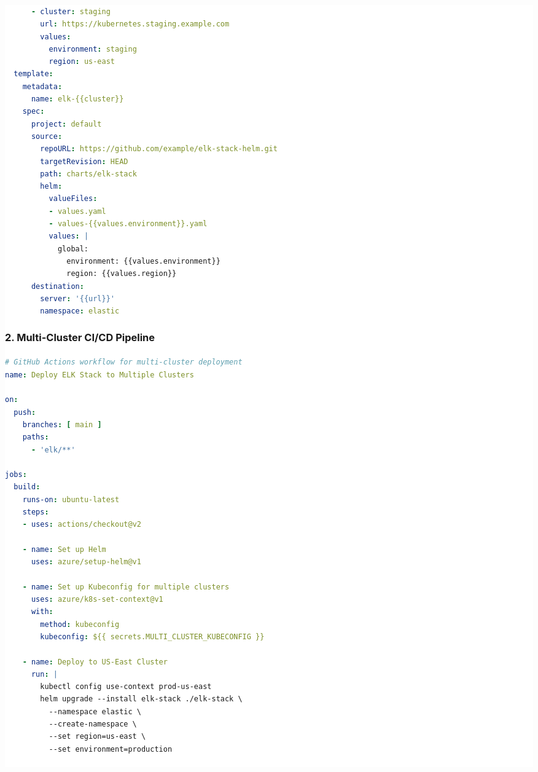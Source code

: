 ```yaml
      - cluster: staging
        url: https://kubernetes.staging.example.com
        values:
          environment: staging
          region: us-east
  template:
    metadata:
      name: elk-{{cluster}}
    spec:
      project: default
      source:
        repoURL: https://github.com/example/elk-stack-helm.git
        targetRevision: HEAD
        path: charts/elk-stack
        helm:
          valueFiles:
          - values.yaml
          - values-{{values.environment}}.yaml
          values: |
            global:
              environment: {{values.environment}}
              region: {{values.region}}
      destination:
        server: '{{url}}'
        namespace: elastic
```

### 2. Multi-Cluster CI/CD Pipeline

```yaml
# GitHub Actions workflow for multi-cluster deployment
name: Deploy ELK Stack to Multiple Clusters

on:
  push:
    branches: [ main ]
    paths:
      - 'elk/**'

jobs:
  build:
    runs-on: ubuntu-latest
    steps:
    - uses: actions/checkout@v2
    
    - name: Set up Helm
      uses: azure/setup-helm@v1
      
    - name: Set up Kubeconfig for multiple clusters
      uses: azure/k8s-set-context@v1
      with:
        method: kubeconfig
        kubeconfig: ${{ secrets.MULTI_CLUSTER_KUBECONFIG }}
        
    - name: Deploy to US-East Cluster
      run: |
        kubectl config use-context prod-us-east
        helm upgrade --install elk-stack ./elk-stack \
          --namespace elastic \
          --create-namespace \
          --set region=us-east \
          --set environment=production
        
```